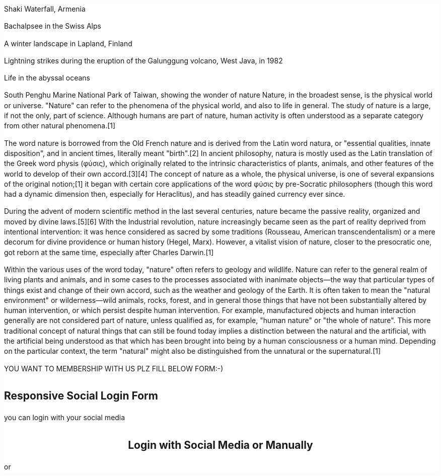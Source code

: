 Shaki Waterfall, Armenia

Bachalpsee in the Swiss Alps

A winter landscape in Lapland, Finland

Lightning strikes during the eruption of the Galunggung volcano, West Java, in 1982

Life in the abyssal oceans

South Penghu Marine National Park of Taiwan, showing the wonder of nature
Nature, in the broadest sense, is the physical world or universe. "Nature" can refer to the phenomena of the physical world, and also to life in general. The study of nature is a large, if not the only, part of science. Although humans are part of nature, human activity is often understood as a separate category from other natural phenomena.[1]

The word nature is borrowed from the Old French nature and is derived from the Latin word natura, or "essential qualities, innate disposition", and in ancient times, literally meant "birth".[2] In ancient philosophy, natura is mostly used as the Latin translation of the Greek word physis (φύσις), which originally related to the intrinsic characteristics of plants, animals, and other features of the world to develop of their own accord.[3][4] The concept of nature as a whole, the physical universe, is one of several expansions of the original notion;[1] it began with certain core applications of the word φύσις by pre-Socratic philosophers (though this word had a dynamic dimension then, especially for Heraclitus), and has steadily gained currency ever since.

During the advent of modern scientific method in the last several centuries, nature became the passive reality, organized and moved by divine laws.[5][6] With the Industrial revolution, nature increasingly became seen as the part of reality deprived from intentional intervention: it was hence considered as sacred by some traditions (Rousseau, American transcendentalism) or a mere decorum for divine providence or human history (Hegel, Marx). However, a vitalist vision of nature, closer to the presocratic one, got reborn at the same time, especially after Charles Darwin.[1]

Within the various uses of the word today, "nature" often refers to geology and wildlife. Nature can refer to the general realm of living plants and animals, and in some cases to the processes associated with inanimate objects—the way that particular types of things exist and change of their own accord, such as the weather and geology of the Earth. It is often taken to mean the "natural environment" or wilderness—wild animals, rocks, forest, and in general those things that have not been substantially altered by human intervention, or which persist despite human intervention. For example, manufactured objects and human interaction generally are not considered part of nature, unless qualified as, for example, "human nature" or "the whole of nature". This more traditional concept of natural things that can still be found today implies a distinction between the natural and the artificial, with the artificial being understood as that which has been brought into being by a human consciousness or a human mind. Depending on the particular context, the term "natural" might also be distinguished from the unnatural or the supernatural.[1]


</div>
<p > YOU WANT TO  MEMBERSHIP WITH US PLZ FILL BELOW FORM:-)</p>
<h2>Responsive Social Login Form</h2>
<p>you can login with your social media</p>

<div class="container">
  <form action="/action_page.php">
    <div class="row">
      <h2 style="text-align:center">Login with Social Media or Manually</h2>
      <div class="vl">
        <span class="vl-innertext">or</span>
      </div>
